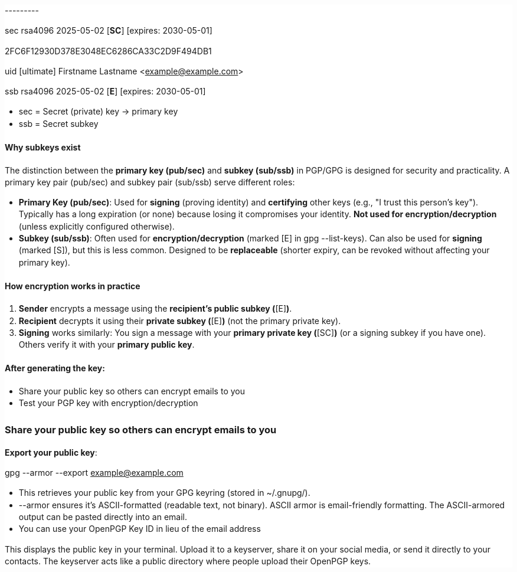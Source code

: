 \---------

sec   rsa4096 2025-05-02 \[**SC**] \[expires: 2030-05-01]

2FC6F12930D378E3048EC6286CA33C2D9F494DB1

uid           \[ultimate] Firstname Lastname \<example@example.com>

ssb   rsa4096 2025-05-02 \[**E**] \[expires: 2030-05-01]

* sec = Secret (private) key → primary key
* ssb = Secret subkey

#### Why subkeys exist <a href="#ember672" id="ember672"></a>

The distinction between the **primary key (pub/sec)** and **subkey (sub/ssb)** in PGP/GPG is designed for security and practicality. A primary key pair (pub/sec) and subkey pair (sub/ssb) serve different roles:

* **Primary Key (pub/sec)**: Used for **signing** (proving identity) and **certifying** other keys (e.g., "I trust this person’s key"). Typically has a long expiration (or none) because losing it compromises your identity. **Not used for encryption/decryption** (unless explicitly configured otherwise).
* **Subkey (sub/ssb)**: Often used for **encryption/decryption** (marked \[E] in gpg --list-keys). Can also be used for **signing** (marked \[S]), but this is less common. Designed to be **replaceable** (shorter expiry, can be revoked without affecting your primary key).

#### How encryption works in practice <a href="#ember675" id="ember675"></a>

1. **Sender** encrypts a message using the **recipient’s public subkey (**\[E]**)**.
2. **Recipient** decrypts it using their **private subkey (**\[E]**)** (not the primary private key).
3. **Signing** works similarly: You sign a message with your **primary private key (**\[SC]**)** (or a signing subkey if you have one). Others verify it with your **primary public key**.

#### After generating the key: <a href="#ember678" id="ember678"></a>

* Share your public key so others can encrypt emails to you
* Test your PGP key with encryption/decryption

### Share your public key so others can encrypt emails to you <a href="#ember681" id="ember681"></a>

**Export your public key**:

gpg --armor --export example@example.com

* This retrieves your public key from your GPG keyring (stored in \~/.gnupg/).
* \--armor ensures it’s ASCII-formatted (readable text, not binary). ASCII armor is email-friendly formatting. The ASCII-armored output can be pasted directly into an email.
* You can use your OpenPGP Key ID in lieu of the email address

This displays the public key in your terminal. Upload it to a keyserver, share it on your social media, or send it directly to your contacts. The keyserver acts like a public directory where people upload their OpenPGP keys.
